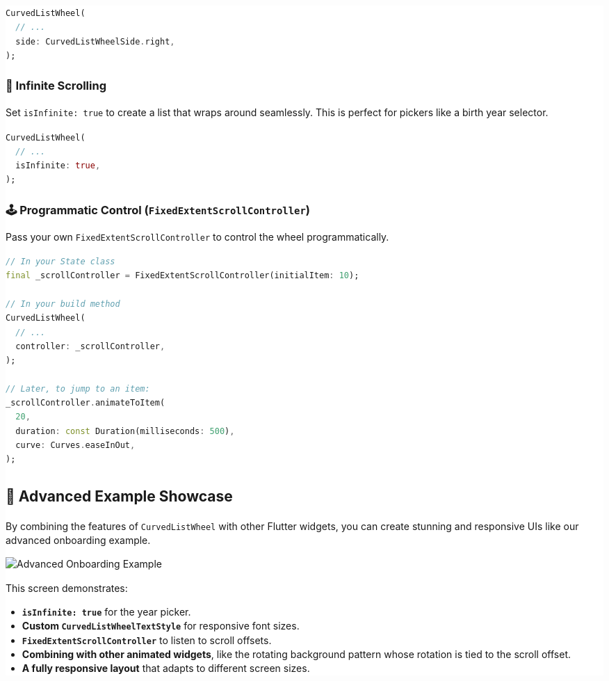 ```dart
CurvedListWheel(
  // ...
  side: CurvedListWheelSide.right,
);
```

### 🔁 Infinite Scrolling

Set `isInfinite: true` to create a list that wraps around seamlessly. This is perfect for pickers like a birth year selector.

```dart
CurvedListWheel(
  // ...
  isInfinite: true,
);
```

### 🕹️ Programmatic Control (`FixedExtentScrollController`)

Pass your own `FixedExtentScrollController` to control the wheel programmatically.

```dart
// In your State class
final _scrollController = FixedExtentScrollController(initialItem: 10);

// In your build method
CurvedListWheel(
  // ...
  controller: _scrollController,
);

// Later, to jump to an item:
_scrollController.animateToItem(
  20,
  duration: const Duration(milliseconds: 500),
  curve: Curves.easeInOut,
);
```

## 🚀 Advanced Example Showcase

By combining the features of `CurvedListWheel` with other Flutter widgets, you can create stunning and responsive UIs like our advanced onboarding example.

<img src="assets/gifs/advanced_example.gif" width="200" alt="Advanced Onboarding Example">

This screen demonstrates:
- **`isInfinite: true`** for the year picker.
- **Custom `CurvedListWheelTextStyle`** for responsive font sizes.
- **`FixedExtentScrollController`** to listen to scroll offsets.
- **Combining with other animated widgets**, like the rotating background pattern whose rotation is tied to the scroll offset.
- **A fully responsive layout** that adapts to different screen sizes.
